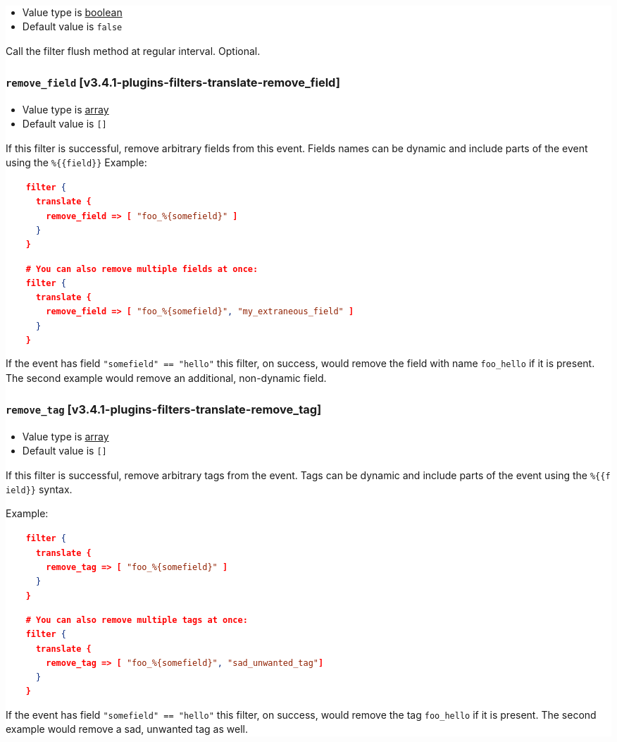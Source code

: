 * Value type is [boolean](logstash://reference/configuration-file-structure.md#boolean)
* Default value is `false`

Call the filter flush method at regular interval. Optional.


### `remove_field` [v3.4.1-plugins-filters-translate-remove_field]

* Value type is [array](logstash://reference/configuration-file-structure.md#array)
* Default value is `[]`

If this filter is successful, remove arbitrary fields from this event. Fields names can be dynamic and include parts of the event using the `%{{field}}` Example:

```json
    filter {
      translate {
        remove_field => [ "foo_%{somefield}" ]
      }
    }
```

```json
    # You can also remove multiple fields at once:
    filter {
      translate {
        remove_field => [ "foo_%{somefield}", "my_extraneous_field" ]
      }
    }
```

If the event has field `"somefield" == "hello"` this filter, on success, would remove the field with name `foo_hello` if it is present. The second example would remove an additional, non-dynamic field.


### `remove_tag` [v3.4.1-plugins-filters-translate-remove_tag]

* Value type is [array](logstash://reference/configuration-file-structure.md#array)
* Default value is `[]`

If this filter is successful, remove arbitrary tags from the event. Tags can be dynamic and include parts of the event using the `%{{field}}` syntax.

Example:

```json
    filter {
      translate {
        remove_tag => [ "foo_%{somefield}" ]
      }
    }
```

```json
    # You can also remove multiple tags at once:
    filter {
      translate {
        remove_tag => [ "foo_%{somefield}", "sad_unwanted_tag"]
      }
    }
```

If the event has field `"somefield" == "hello"` this filter, on success, would remove the tag `foo_hello` if it is present. The second example would remove a sad, unwanted tag as well.



